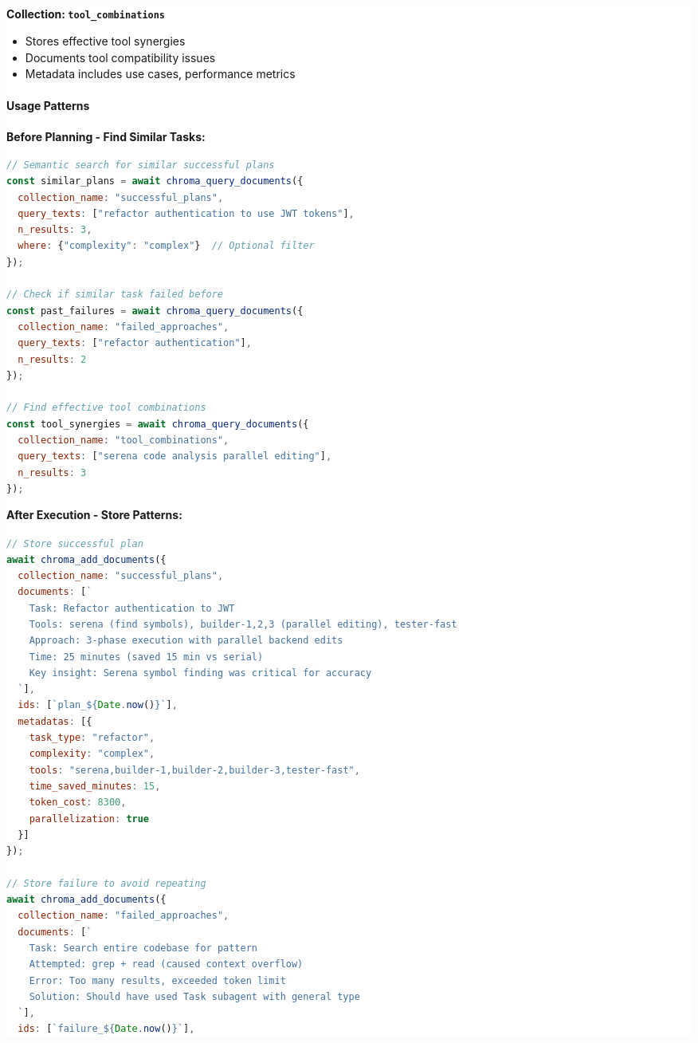 **Collection: `tool_combinations`**
- Stores effective tool synergies
- Documents tool compatibility issues
- Metadata includes use cases, performance metrics

#### Usage Patterns

**Before Planning - Find Similar Tasks:**
```javascript
// Semantic search for similar successful plans
const similar_plans = await chroma_query_documents({
  collection_name: "successful_plans",
  query_texts: ["refactor authentication to use JWT tokens"],
  n_results: 3,
  where: {"complexity": "complex"}  // Optional filter
});

// Check if similar task failed before
const past_failures = await chroma_query_documents({
  collection_name: "failed_approaches",
  query_texts: ["refactor authentication"],
  n_results: 2
});

// Find effective tool combinations
const tool_synergies = await chroma_query_documents({
  collection_name: "tool_combinations",
  query_texts: ["serena code analysis parallel editing"],
  n_results: 3
});
```

**After Execution - Store Patterns:**
```javascript
// Store successful plan
await chroma_add_documents({
  collection_name: "successful_plans",
  documents: [`
    Task: Refactor authentication to JWT
    Tools: serena (find symbols), builder-1,2,3 (parallel editing), tester-fast
    Approach: 3-phase execution with parallel backend edits
    Time: 25 minutes (saved 15 min vs serial)
    Key insight: Serena symbol finding was critical for accuracy
  `],
  ids: [`plan_${Date.now()}`],
  metadatas: [{
    task_type: "refactor",
    complexity: "complex",
    tools: "serena,builder-1,builder-2,builder-3,tester-fast",
    time_saved_minutes: 15,
    token_cost: 8300,
    parallelization: true
  }]
});

// Store failure to avoid repeating
await chroma_add_documents({
  collection_name: "failed_approaches",
  documents: [`
    Task: Search entire codebase for pattern
    Attempted: grep + read (caused context overflow)
    Error: Too many results, exceeded token limit
    Solution: Should have used Task subagent with general type
  `],
  ids: [`failure_${Date.now()}`],
```